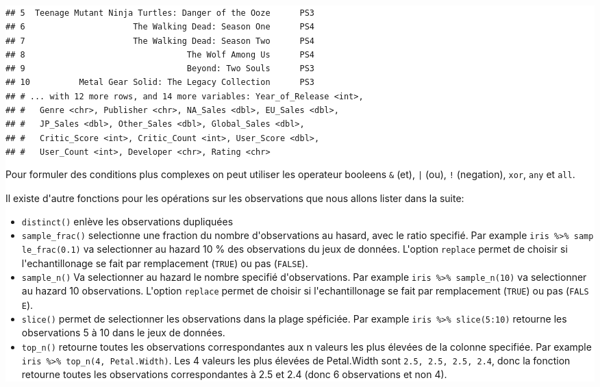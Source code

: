     ## 5  Teenage Mutant Ninja Turtles: Danger of the Ooze      PS3
    ## 6                      The Walking Dead: Season One      PS4
    ## 7                      The Walking Dead: Season Two      PS4
    ## 8                                 The Wolf Among Us      PS4
    ## 9                                 Beyond: Two Souls      PS3
    ## 10          Metal Gear Solid: The Legacy Collection      PS3
    ## # ... with 12 more rows, and 14 more variables: Year_of_Release <int>,
    ## #   Genre <chr>, Publisher <chr>, NA_Sales <dbl>, EU_Sales <dbl>,
    ## #   JP_Sales <dbl>, Other_Sales <dbl>, Global_Sales <dbl>,
    ## #   Critic_Score <int>, Critic_Count <int>, User_Score <dbl>,
    ## #   User_Count <int>, Developer <chr>, Rating <chr>

Pour formuler des conditions plus complexes on peut utiliser les operateur booleens `&` (et), `|` (ou), `!` (negation), `xor`, `any` et `all`.

Il existe d'autre fonctions pour les opérations sur les observations que nous allons lister dans la suite:

-   `distinct()` enlève les observations dupliquées
-   `sample_frac()` selectionne une fraction du nombre d'observations au hasard, avec le ratio specifié. Par example `iris %>% sample_frac(0.1)` va selectionner au hazard 10 % des observations du jeux de données. L'option `replace` permet de choisir si l'echantillonage se fait par remplacement (`TRUE`) ou pas (`FALSE`).
-   `sample_n()` Va selectionner au hazard le nombre specifié d'observations. Par example `iris %>% sample_n(10)` va selectionner au hazard 10 observations. L'option `replace` permet de choisir si l'echantillonage se fait par remplacement (`TRUE`) ou pas (`FALSE`).
-   `slice()` permet de selectionner les observations dans la plage spéficiée. Par example `iris %>% slice(5:10)` retourne les observations 5 à 10 dans le jeux de données.
-   `top_n()` retourne toutes les observations correspondantes aux n valeurs les plus élevées de la colonne specifiée. Par example `iris %>% top_n(4, Petal.Width)`. Les 4 valeurs les plus élevées de Petal.Width sont `2.5, 2.5, 2.5, 2.4`, donc la fonction retourne toutes les observations correspondantes à 2.5 et 2.4 (donc 6 observations et non 4).
